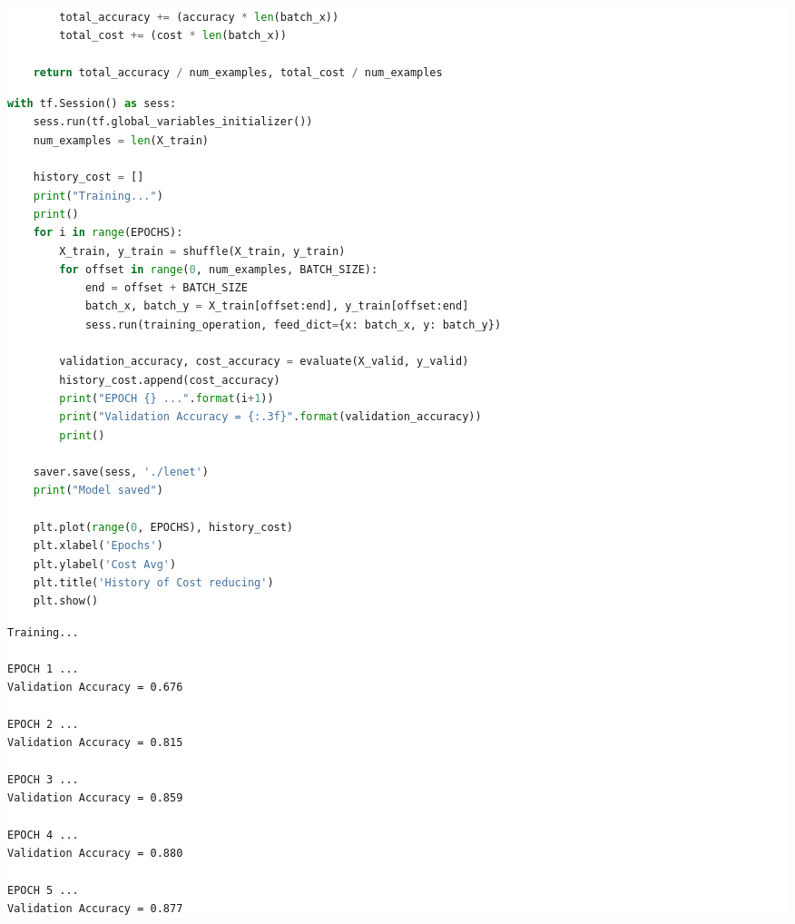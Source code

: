 ```python
        total_accuracy += (accuracy * len(batch_x))
        total_cost += (cost * len(batch_x))
        
    return total_accuracy / num_examples, total_cost / num_examples
```


```python
with tf.Session() as sess:
    sess.run(tf.global_variables_initializer())
    num_examples = len(X_train)

    history_cost = []
    print("Training...")
    print()
    for i in range(EPOCHS):
        X_train, y_train = shuffle(X_train, y_train)
        for offset in range(0, num_examples, BATCH_SIZE):
            end = offset + BATCH_SIZE
            batch_x, batch_y = X_train[offset:end], y_train[offset:end]
            sess.run(training_operation, feed_dict={x: batch_x, y: batch_y})
            
        validation_accuracy, cost_accuracy = evaluate(X_valid, y_valid)
        history_cost.append(cost_accuracy)
        print("EPOCH {} ...".format(i+1))
        print("Validation Accuracy = {:.3f}".format(validation_accuracy))
        print()
        
    saver.save(sess, './lenet')
    print("Model saved")
    
    plt.plot(range(0, EPOCHS), history_cost)
    plt.xlabel('Epochs')
    plt.ylabel('Cost Avg')
    plt.title('History of Cost reducing')
    plt.show()
```

    Training...
    
    EPOCH 1 ...
    Validation Accuracy = 0.676
    
    EPOCH 2 ...
    Validation Accuracy = 0.815
    
    EPOCH 3 ...
    Validation Accuracy = 0.859
    
    EPOCH 4 ...
    Validation Accuracy = 0.880
    
    EPOCH 5 ...
    Validation Accuracy = 0.877
    